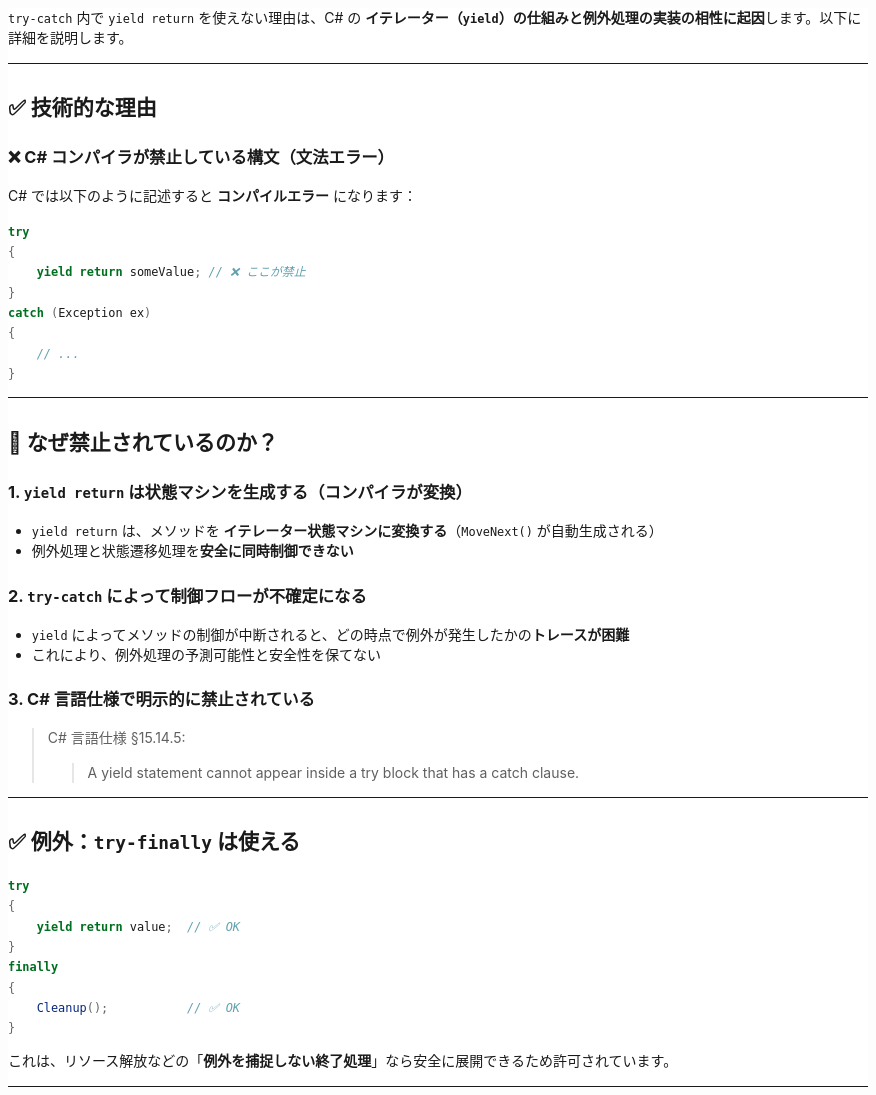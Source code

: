 `try-catch` 内で `yield return` を使えない理由は、C# の **イテレーター（`yield`）の仕組みと例外処理の実装の相性に起因**します。以下に詳細を説明します。

---

## ✅ 技術的な理由
### ❌ C# コンパイラが禁止している構文（文法エラー）
C# では以下のように記述すると **コンパイルエラー** になります：

```csharp
try
{
    yield return someValue; // ❌ ここが禁止
}
catch (Exception ex)
{
    // ...
}
```

---

## 🧠 なぜ禁止されているのか？
### 1. `yield return` は状態マシンを生成する（コンパイラが変換）
- `yield return` は、メソッドを **イテレーター状態マシンに変換する**（`MoveNext()` が自動生成される）
- 例外処理と状態遷移処理を**安全に同時制御できない**
### 2. `try-catch` によって制御フローが不確定になる
- `yield` によってメソッドの制御が中断されると、どの時点で例外が発生したかの**トレースが困難**
- これにより、例外処理の予測可能性と安全性を保てない
### 3. C# 言語仕様で明示的に禁止されている
> C# 言語仕様 §15.14.5:
> > A yield statement cannot appear inside a try block that has a catch clause.

---

## ✅ 例外：`try-finally` は使える

```csharp
try
{
    yield return value;  // ✅ OK
}
finally
{
    Cleanup();           // ✅ OK
}
```

これは、リソース解放などの「**例外を捕捉しない終了処理**」なら安全に展開できるため許可されています。

---
